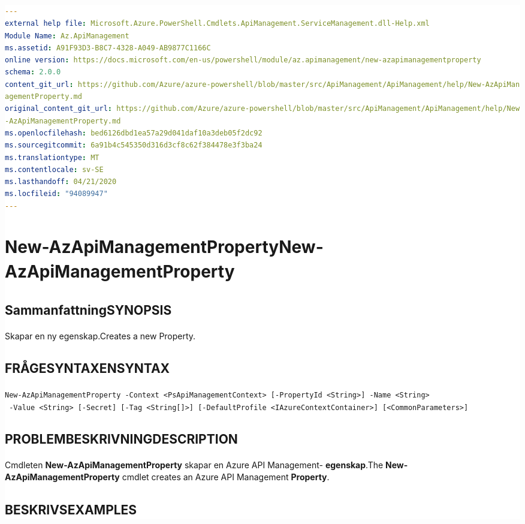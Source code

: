```yaml
---
external help file: Microsoft.Azure.PowerShell.Cmdlets.ApiManagement.ServiceManagement.dll-Help.xml
Module Name: Az.ApiManagement
ms.assetid: A91F93D3-B8C7-4328-A049-AB9877C1166C
online version: https://docs.microsoft.com/en-us/powershell/module/az.apimanagement/new-azapimanagementproperty
schema: 2.0.0
content_git_url: https://github.com/Azure/azure-powershell/blob/master/src/ApiManagement/ApiManagement/help/New-AzApiManagementProperty.md
original_content_git_url: https://github.com/Azure/azure-powershell/blob/master/src/ApiManagement/ApiManagement/help/New-AzApiManagementProperty.md
ms.openlocfilehash: bed6126dbd1ea57a29d041daf10a3deb05f2dc92
ms.sourcegitcommit: 6a91b4c545350d316d3cf8c62f384478e3f3ba24
ms.translationtype: MT
ms.contentlocale: sv-SE
ms.lasthandoff: 04/21/2020
ms.locfileid: "94089947"
---
```

# <span data-ttu-id="968b1-101">New-AzApiManagementProperty</span><span class="sxs-lookup"><span data-stu-id="968b1-101">New-AzApiManagementProperty</span></span>

## <span data-ttu-id="968b1-102">Sammanfattning</span><span class="sxs-lookup"><span data-stu-id="968b1-102">SYNOPSIS</span></span>
<span data-ttu-id="968b1-103">Skapar en ny egenskap.</span><span class="sxs-lookup"><span data-stu-id="968b1-103">Creates a new Property.</span></span>

## <span data-ttu-id="968b1-104">FRÅGESYNTAXEN</span><span class="sxs-lookup"><span data-stu-id="968b1-104">SYNTAX</span></span>

```
New-AzApiManagementProperty -Context <PsApiManagementContext> [-PropertyId <String>] -Name <String>
 -Value <String> [-Secret] [-Tag <String[]>] [-DefaultProfile <IAzureContextContainer>] [<CommonParameters>]
```

## <span data-ttu-id="968b1-105">PROBLEMBESKRIVNING</span><span class="sxs-lookup"><span data-stu-id="968b1-105">DESCRIPTION</span></span>
<span data-ttu-id="968b1-106">Cmdleten **New-AzApiManagementProperty** skapar en Azure API Management- **egenskap**.</span><span class="sxs-lookup"><span data-stu-id="968b1-106">The **New-AzApiManagementProperty** cmdlet creates an Azure API Management **Property**.</span></span>

## <span data-ttu-id="968b1-107">BESKRIVS</span><span class="sxs-lookup"><span data-stu-id="968b1-107">EXAMPLES</span></span>
